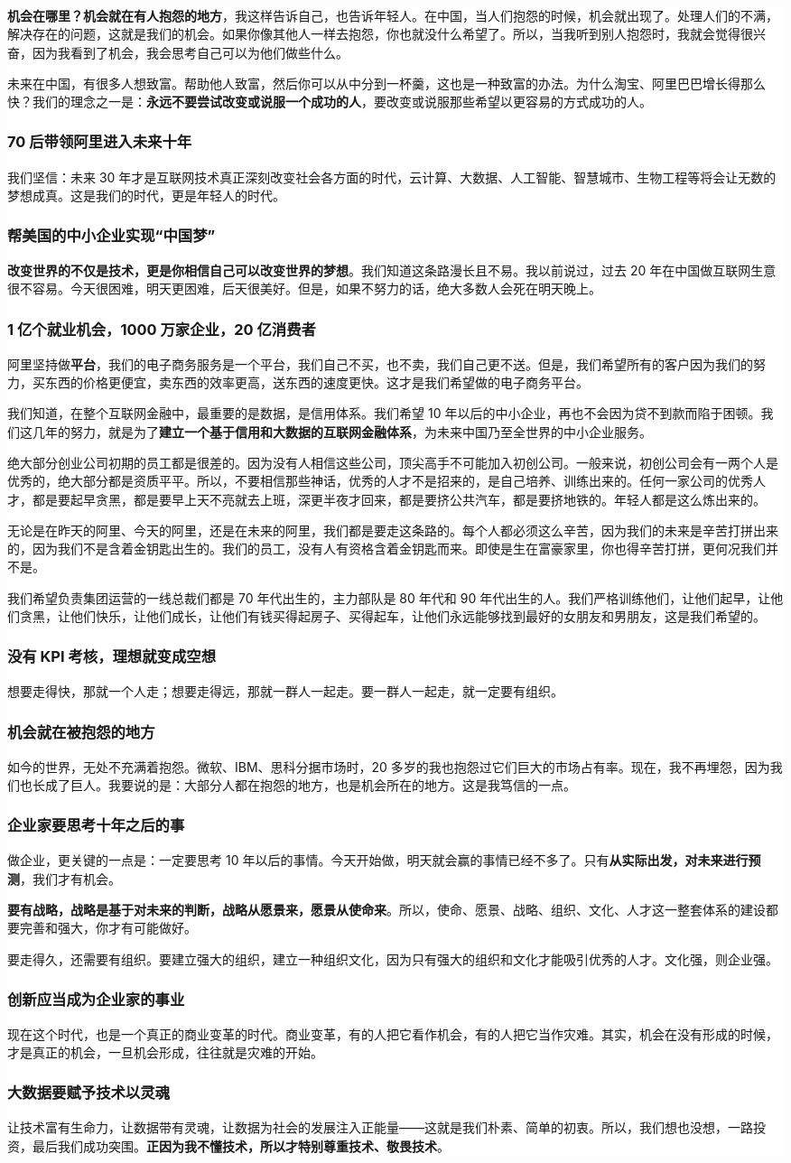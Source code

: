 **机会在哪里？机会就在有人抱怨的地方**，我这样告诉自己，也告诉年轻人。在中国，当人们抱怨的时候，机会就出现了。处理人们的不满，解决存在的问题，这就是我们的机会。如果你像其他人一样去抱怨，你也就没什么希望了。所以，当我听到别人抱怨时，我就会觉得很兴奋，因为我看到了机会，我会思考自己可以为他们做些什么。

未来在中国，有很多人想致富。帮助他人致富，然后你可以从中分到一杯羹，这也是一种致富的办法。为什么淘宝、阿里巴巴增长得那么快？我们的理念之一是：**永远不要尝试改变或说服一个成功的人**，要改变或说服那些希望以更容易的方式成功的人。

### 70 后带领阿里进入未来十年

我们坚信：未来 30 年才是互联网技术真正深刻改变社会各方面的时代，云计算、大数据、人工智能、智慧城市、生物工程等将会让无数的梦想成真。这是我们的时代，更是年轻人的时代。

### 帮美国的中小企业实现“中国梦”

**改变世界的不仅是技术，更是你相信自己可以改变世界的梦想**。我们知道这条路漫长且不易。我以前说过，过去 20 年在中国做互联网生意很不容易。今天很困难，明天更困难，后天很美好。但是，如果不努力的话，绝大多数人会死在明天晚上。

### 1 亿个就业机会，1000 万家企业，20 亿消费者

阿里坚持做**平台**，我们的电子商务服务是一个平台，我们自己不买，也不卖，我们自己更不送。但是，我们希望所有的客户因为我们的努力，买东西的价格更便宜，卖东西的效率更高，送东西的速度更快。这才是我们希望做的电子商务平台。

我们知道，在整个互联网金融中，最重要的是数据，是信用体系。我们希望 10 年以后的中小企业，再也不会因为贷不到款而陷于困顿。我们这几年的努力，就是为了**建立一个基于信用和大数据的互联网金融体系**，为未来中国乃至全世界的中小企业服务。

绝大部分创业公司初期的员工都是很差的。因为没有人相信这些公司，顶尖高手不可能加入初创公司。一般来说，初创公司会有一两个人是优秀的，绝大部分都是资质平平。所以，不要相信那些神话，优秀的人才不是招来的，是自己培养、训练出来的。任何一家公司的优秀人才，都是要起早贪黑，都是要早上天不亮就去上班，深更半夜才回来，都是要挤公共汽车，都是要挤地铁的。年轻人都是这么炼出来的。

无论是在昨天的阿里、今天的阿里，还是在未来的阿里，我们都是要走这条路的。每个人都必须这么辛苦，因为我们的未来是辛苦打拼出来的，因为我们不是含着金钥匙出生的。我们的员工，没有人有资格含着金钥匙而来。即使是生在富豪家里，你也得辛苦打拼，更何况我们并不是。

我们希望负责集团运营的一线总裁们都是 70 年代出生的，主力部队是 80 年代和 90 年代出生的人。我们严格训练他们，让他们起早，让他们贪黑，让他们快乐，让他们成长，让他们有钱买得起房子、买得起车，让他们永远能够找到最好的女朋友和男朋友，这是我们希望的。

### 没有 KPI 考核，理想就变成空想

想要走得快，那就一个人走；想要走得远，那就一群人一起走。要一群人一起走，就一定要有组织。

### 机会就在被抱怨的地方

如今的世界，无处不充满着抱怨。微软、IBM、思科分据市场时，20 多岁的我也抱怨过它们巨大的市场占有率。现在，我不再埋怨，因为我们也长成了巨人。我要说的是：大部分人都在抱怨的地方，也是机会所在的地方。这是我笃信的一点。

### 企业家要思考十年之后的事

做企业，更关键的一点是：一定要思考 10 年以后的事情。今天开始做，明天就会赢的事情已经不多了。只有**从实际出发，对未来进行预测**，我们才有机会。

**要有战略，战略是基于对未来的判断，战略从愿景来，愿景从使命来**。所以，使命、愿景、战略、组织、文化、人才这一整套体系的建设都要完善和强大，你才有可能做好。

要走得久，还需要有组织。要建立强大的组织，建立一种组织文化，因为只有强大的组织和文化才能吸引优秀的人才。文化强，则企业强。

### 创新应当成为企业家的事业

现在这个时代，也是一个真正的商业变革的时代。商业变革，有的人把它看作机会，有的人把它当作灾难。其实，机会在没有形成的时候，才是真正的机会，一旦机会形成，往往就是灾难的开始。

### 大数据要赋予技术以灵魂

让技术富有生命力，让数据带有灵魂，让数据为社会的发展注入正能量——这就是我们朴素、简单的初衷。所以，我们想也没想，一路投资，最后我们成功突围。**正因为我不懂技术，所以才特别尊重技术、敬畏技术**。
